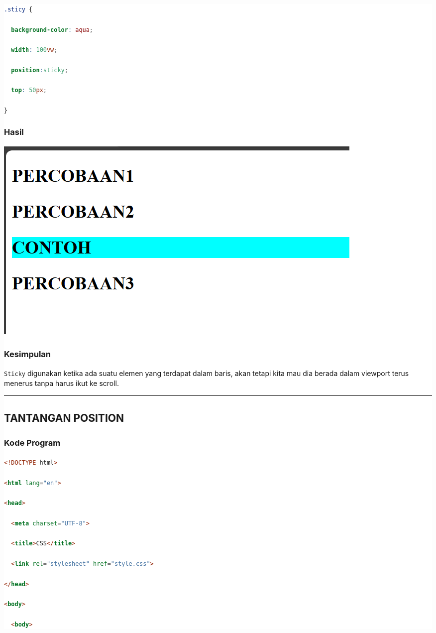 ```css
.sticy {

  background-color: aqua;

  width: 100vw;

  position:sticky;

  top: 50px;

}
```
### Hasil

![](assets/cnt.png)
### Kesimpulan 
`Sticky` digunakan ketika ada suatu elemen yang terdapat dalam baris, akan tetapi kita mau dia berada dalam viewport terus menerus tanpa harus ikut ke scroll.

---
## TANTANGAN POSITION

### Kode Program 
```html
<!DOCTYPE html>

<html lang="en">

<head>

  <meta charset="UTF-8">

  <title>CSS</title>

  <link rel="stylesheet" href="style.css">

</head>

<body>

  <body>

```